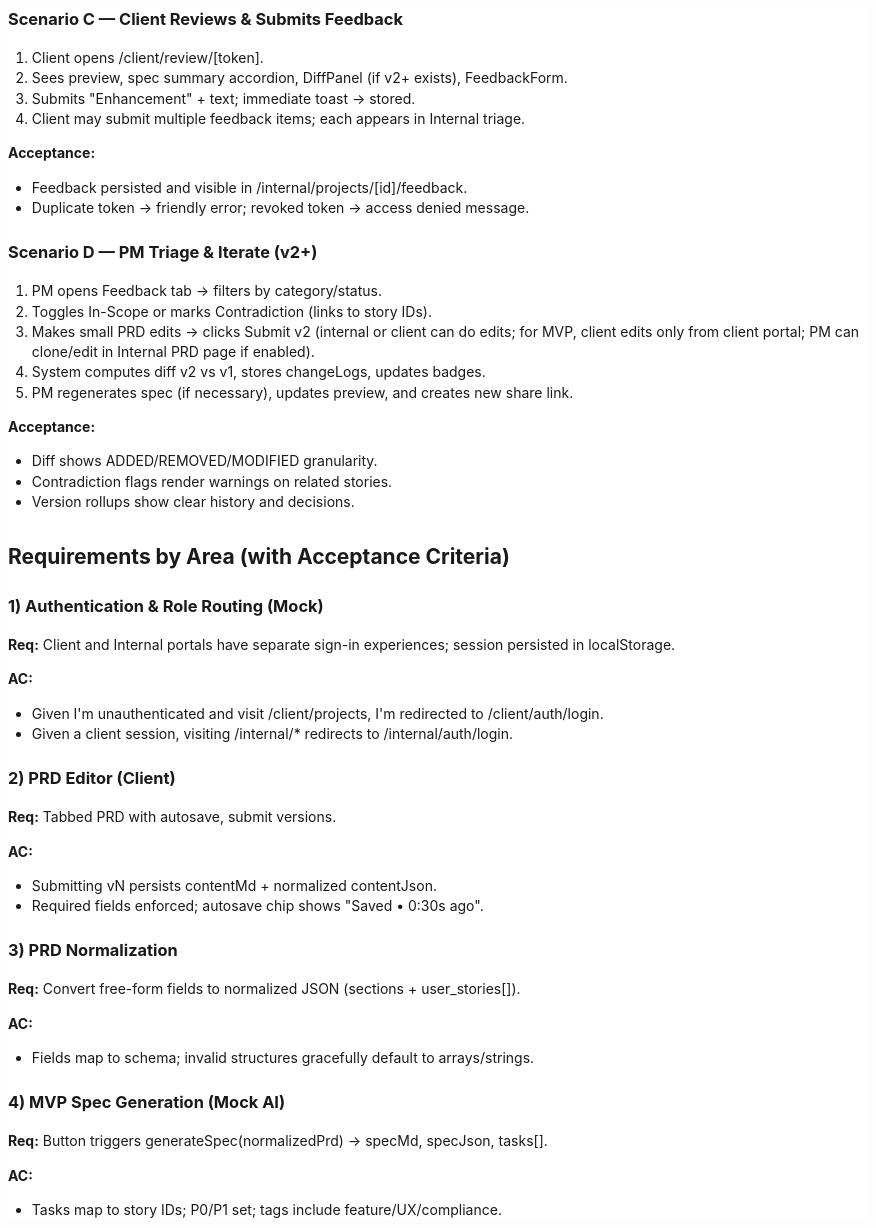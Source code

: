 ### Scenario C — Client Reviews & Submits Feedback
1. Client opens /client/review/[token].
2. Sees preview, spec summary accordion, DiffPanel (if v2+ exists), FeedbackForm.
3. Submits "Enhancement" + text; immediate toast → stored.
4. Client may submit multiple feedback items; each appears in Internal triage.

**Acceptance:**
- Feedback persisted and visible in /internal/projects/[id]/feedback.
- Duplicate token → friendly error; revoked token → access denied message.

### Scenario D — PM Triage & Iterate (v2+)
1. PM opens Feedback tab → filters by category/status.
2. Toggles In-Scope or marks Contradiction (links to story IDs).
3. Makes small PRD edits → clicks Submit v2 (internal or client can do edits; for MVP, client edits only from client portal; PM can clone/edit in Internal PRD page if enabled).
4. System computes diff v2 vs v1, stores changeLogs, updates badges.
5. PM regenerates spec (if necessary), updates preview, and creates new share link.

**Acceptance:**
- Diff shows ADDED/REMOVED/MODIFIED granularity.
- Contradiction flags render warnings on related stories.
- Version rollups show clear history and decisions.

## Requirements by Area (with Acceptance Criteria)

### 1) Authentication & Role Routing (Mock)
**Req:** Client and Internal portals have separate sign-in experiences; session persisted in localStorage.

**AC:**
- Given I'm unauthenticated and visit /client/projects, I'm redirected to /client/auth/login.
- Given a client session, visiting /internal/* redirects to /internal/auth/login.

### 2) PRD Editor (Client)
**Req:** Tabbed PRD with autosave, submit versions.

**AC:**
- Submitting vN persists contentMd + normalized contentJson.
- Required fields enforced; autosave chip shows "Saved • 0:30s ago".

### 3) PRD Normalization
**Req:** Convert free-form fields to normalized JSON (sections + user_stories[]).

**AC:**
- Fields map to schema; invalid structures gracefully default to arrays/strings.

### 4) MVP Spec Generation (Mock AI)
**Req:** Button triggers generateSpec(normalizedPrd) → specMd, specJson, tasks[].

**AC:**
- Tasks map to story IDs; P0/P1 set; tags include feature/UX/compliance.
